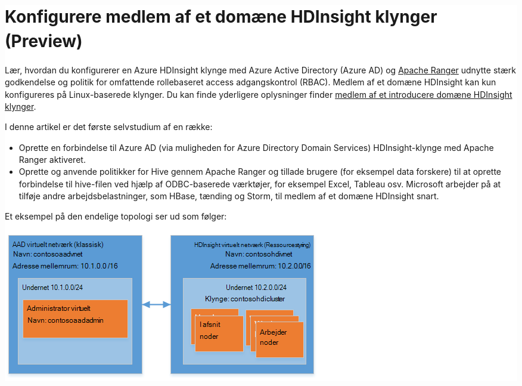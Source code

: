 <properties
    pageTitle="Konfigurere medlem af et domæne HDInsight klynger | Microsoft Azure"
    description="Lær, hvordan du konfigurerer og konfigurere medlem af et domæne HDInsight klynger"
    services="hdinsight"
    documentationCenter=""
    authors="saurinsh"
    manager="jhubbard"
    editor="cgronlun"
    tags=""/>

<tags
    ms.service="hdinsight"
    ms.devlang="na"
    ms.topic="article"
    ms.tgt_pltfrm="na"
    ms.workload="big-data"
    ms.date="10/26/2016"
    ms.author="saurinsh"/>

# <a name="configure-domain-joined-hdinsight-clusters-preview"></a>Konfigurere medlem af et domæne HDInsight klynger (Preview)

Lær, hvordan du konfigurerer en Azure HDInsight klynge med Azure Active Directory (Azure AD) og [Apache Ranger](http://hortonworks.com/apache/ranger/) udnytte stærk godkendelse og politik for omfattende rollebaseret access adgangskontrol (RBAC).  Medlem af et domæne HDInsight kan kun konfigureres på Linux-baserede klynger. Du kan finde yderligere oplysninger finder [medlem af et introducere domæne HDInsight klynger](hdinsight-domain-joined-introduction.md).

I denne artikel er det første selvstudium af en række:

- Oprette en forbindelse til Azure AD (via muligheden for Azure Directory Domain Services) HDInsight-klynge med Apache Ranger aktiveret.
- Oprette og anvende politikker for Hive gennem Apache Ranger og tillade brugere (for eksempel data forskere) til at oprette forbindelse til hive-filen ved hjælp af ODBC-baserede værktøjer, for eksempel Excel, Tableau osv. Microsoft arbejder på at tilføje andre arbejdsbelastninger, som HBase, tænding og Storm, til medlem af et domæne HDInsight snart.

Et eksempel på den endelige topologi ser ud som følger:

![Medlem af et domæne HDInsight topologi](.\media\hdinsight-domain-joined-configure\hdinsight-domain-joined-topology.png)
